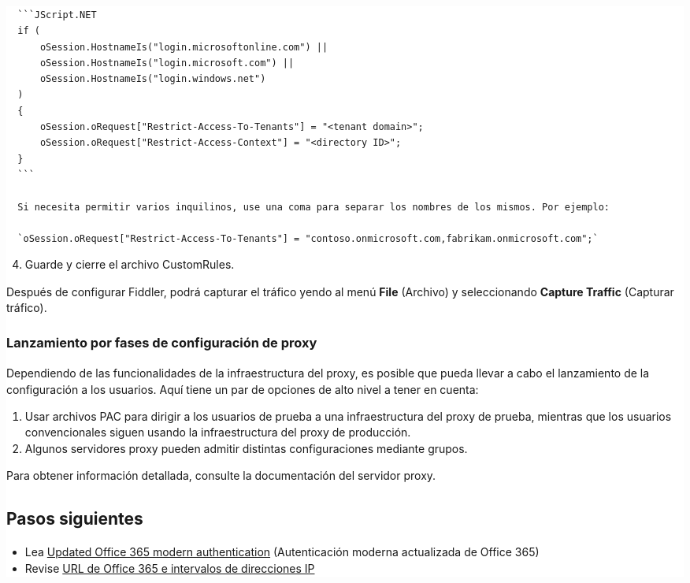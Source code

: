       ```JScript.NET
      if (
          oSession.HostnameIs("login.microsoftonline.com") ||
          oSession.HostnameIs("login.microsoft.com") ||
          oSession.HostnameIs("login.windows.net")
      )
      {
          oSession.oRequest["Restrict-Access-To-Tenants"] = "<tenant domain>";
          oSession.oRequest["Restrict-Access-Context"] = "<directory ID>";
      }
      ```

      Si necesita permitir varios inquilinos, use una coma para separar los nombres de los mismos. Por ejemplo:

      `oSession.oRequest["Restrict-Access-To-Tenants"] = "contoso.onmicrosoft.com,fabrikam.onmicrosoft.com";`

4. Guarde y cierre el archivo CustomRules.

Después de configurar Fiddler, podrá capturar el tráfico yendo al menú **File** (Archivo) y seleccionando **Capture Traffic** (Capturar tráfico).

### <a name="staged-rollout-of-proxy-settings"></a>Lanzamiento por fases de configuración de proxy

Dependiendo de las funcionalidades de la infraestructura del proxy, es posible que pueda llevar a cabo el lanzamiento de la configuración a los usuarios. Aquí tiene un par de opciones de alto nivel a tener en cuenta:

1. Usar archivos PAC para dirigir a los usuarios de prueba a una infraestructura del proxy de prueba, mientras que los usuarios convencionales siguen usando la infraestructura del proxy de producción.
2. Algunos servidores proxy pueden admitir distintas configuraciones mediante grupos.

Para obtener información detallada, consulte la documentación del servidor proxy.

## <a name="next-steps"></a>Pasos siguientes

- Lea [Updated Office 365 modern authentication](https://www.microsoft.com/en-us/microsoft-365/blog/2015/03/23/office-2013-modern-authentication-public-preview-announced/) (Autenticación moderna actualizada de Office 365)
- Revise [URL de Office 365 e intervalos de direcciones IP](https://support.office.com/article/Office-365-URLs-and-IP-address-ranges-8548a211-3fe7-47cb-abb1-355ea5aa88a2)
